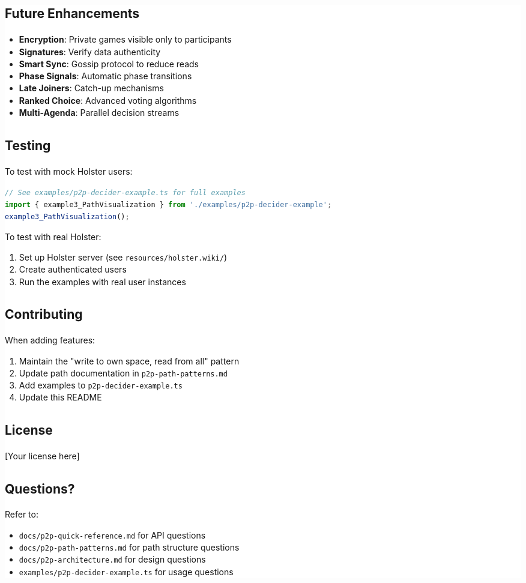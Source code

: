 ## Future Enhancements

- **Encryption**: Private games visible only to participants
- **Signatures**: Verify data authenticity
- **Smart Sync**: Gossip protocol to reduce reads
- **Phase Signals**: Automatic phase transitions
- **Late Joiners**: Catch-up mechanisms
- **Ranked Choice**: Advanced voting algorithms
- **Multi-Agenda**: Parallel decision streams

## Testing

To test with mock Holster users:

```typescript
// See examples/p2p-decider-example.ts for full examples
import { example3_PathVisualization } from './examples/p2p-decider-example';
example3_PathVisualization();
```

To test with real Holster:

1. Set up Holster server (see `resources/holster.wiki/`)
2. Create authenticated users
3. Run the examples with real user instances

## Contributing

When adding features:
1. Maintain the "write to own space, read from all" pattern
2. Update path documentation in `p2p-path-patterns.md`
3. Add examples to `p2p-decider-example.ts`
4. Update this README

## License

[Your license here]

## Questions?

Refer to:
- `docs/p2p-quick-reference.md` for API questions
- `docs/p2p-path-patterns.md` for path structure questions
- `docs/p2p-architecture.md` for design questions
- `examples/p2p-decider-example.ts` for usage questions


